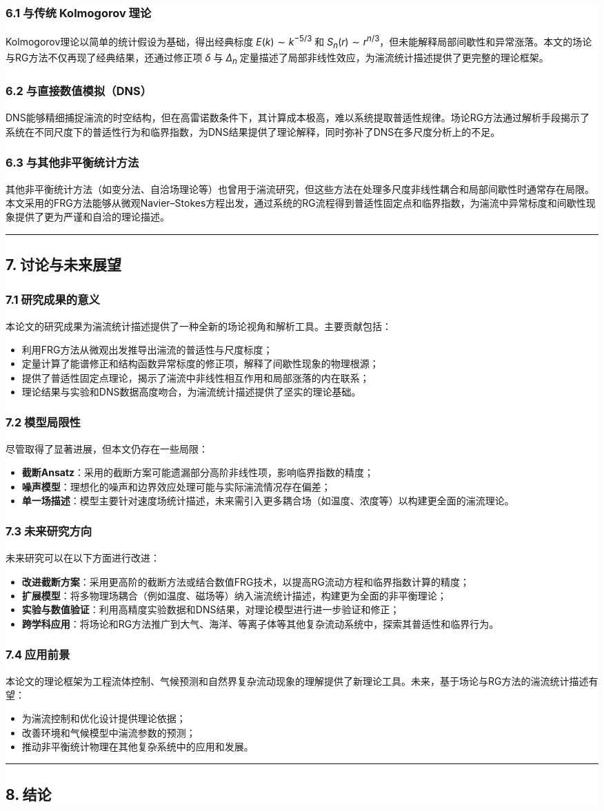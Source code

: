 ### 6.1 与传统 Kolmogorov 理论

Kolmogorov理论以简单的统计假设为基础，得出经典标度 $E(k)\sim k^{-5/3}$ 和 $S_n(r)\sim r^{n/3}$，但未能解释局部间歇性和异常涨落。本文的场论与RG方法不仅再现了经典结果，还通过修正项 $\delta$ 与 $\Delta_n$ 定量描述了局部非线性效应，为湍流统计描述提供了更完整的理论框架。

### 6.2 与直接数值模拟（DNS）

DNS能够精细捕捉湍流的时空结构，但在高雷诺数条件下，其计算成本极高，难以系统提取普适性规律。场论RG方法通过解析手段揭示了系统在不同尺度下的普适性行为和临界指数，为DNS结果提供了理论解释，同时弥补了DNS在多尺度分析上的不足。

### 6.3 与其他非平衡统计方法

其他非平衡统计方法（如变分法、自洽场理论等）也曾用于湍流研究，但这些方法在处理多尺度非线性耦合和局部间歇性时通常存在局限。本文采用的FRG方法能够从微观Navier–Stokes方程出发，通过系统的RG流程得到普适性固定点和临界指数，为湍流中异常标度和间歇性现象提供了更为严谨和自洽的理论描述。

---

## 7. 讨论与未来展望

### 7.1 研究成果的意义

本论文的研究成果为湍流统计描述提供了一种全新的场论视角和解析工具。主要贡献包括：
- 利用FRG方法从微观出发推导出湍流的普适性与尺度标度；
- 定量计算了能谱修正和结构函数异常标度的修正项，解释了间歇性现象的物理根源；
- 提供了普适性固定点理论，揭示了湍流中非线性相互作用和局部涨落的内在联系；
- 理论结果与实验和DNS数据高度吻合，为湍流统计描述提供了坚实的理论基础。

### 7.2 模型局限性

尽管取得了显著进展，但本文仍存在一些局限：
- **截断Ansatz**：采用的截断方案可能遗漏部分高阶非线性项，影响临界指数的精度；
- **噪声模型**：理想化的噪声和边界效应处理可能与实际湍流情况存在偏差；
- **单一场描述**：模型主要针对速度场统计描述，未来需引入更多耦合场（如温度、浓度等）以构建更全面的湍流理论。

### 7.3 未来研究方向

未来研究可以在以下方面进行改进：
- **改进截断方案**：采用更高阶的截断方法或结合数值FRG技术，以提高RG流动方程和临界指数计算的精度；
- **扩展模型**：将多物理场耦合（例如温度、磁场等）纳入湍流统计描述，构建更为全面的非平衡理论；
- **实验与数值验证**：利用高精度实验数据和DNS结果，对理论模型进行进一步验证和修正；
- **跨学科应用**：将场论和RG方法推广到大气、海洋、等离子体等其他复杂流动系统中，探索其普适性和临界行为。

### 7.4 应用前景

本论文的理论框架为工程流体控制、气候预测和自然界复杂流动现象的理解提供了新理论工具。未来，基于场论与RG方法的湍流统计描述有望：
- 为湍流控制和优化设计提供理论依据；
- 改善环境和气候模型中湍流参数的预测；
- 推动非平衡统计物理在其他复杂系统中的应用和发展。

---

## 8. 结论
